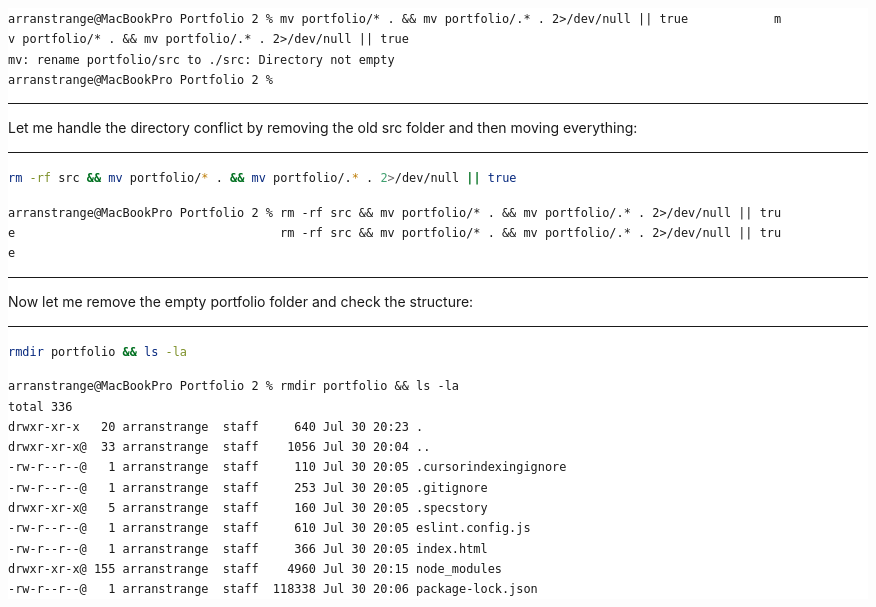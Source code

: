 ```
arranstrange@MacBookPro Portfolio 2 % mv portfolio/* . && mv portfolio/.* . 2>/dev/null || true            m
v portfolio/* . && mv portfolio/.* . 2>/dev/null || true
mv: rename portfolio/src to ./src: Directory not empty
arranstrange@MacBookPro Portfolio 2 %
```

---

Let me handle the directory conflict by removing the old src folder and then moving everything:


---

```bash
rm -rf src && mv portfolio/* . && mv portfolio/.* . 2>/dev/null || true
```

```
arranstrange@MacBookPro Portfolio 2 % rm -rf src && mv portfolio/* . && mv portfolio/.* . 2>/dev/null || tru
e                                     rm -rf src && mv portfolio/* . && mv portfolio/.* . 2>/dev/null || tru
e
```

---

Now let me remove the empty portfolio folder and check the structure:


---

```bash
rmdir portfolio && ls -la
```

```
arranstrange@MacBookPro Portfolio 2 % rmdir portfolio && ls -la
total 336
drwxr-xr-x   20 arranstrange  staff     640 Jul 30 20:23 .
drwxr-xr-x@  33 arranstrange  staff    1056 Jul 30 20:04 ..
-rw-r--r--@   1 arranstrange  staff     110 Jul 30 20:05 .cursorindexingignore
-rw-r--r--@   1 arranstrange  staff     253 Jul 30 20:05 .gitignore
drwxr-xr-x@   5 arranstrange  staff     160 Jul 30 20:05 .specstory
-rw-r--r--@   1 arranstrange  staff     610 Jul 30 20:05 eslint.config.js
-rw-r--r--@   1 arranstrange  staff     366 Jul 30 20:05 index.html
drwxr-xr-x@ 155 arranstrange  staff    4960 Jul 30 20:15 node_modules
-rw-r--r--@   1 arranstrange  staff  118338 Jul 30 20:06 package-lock.json
